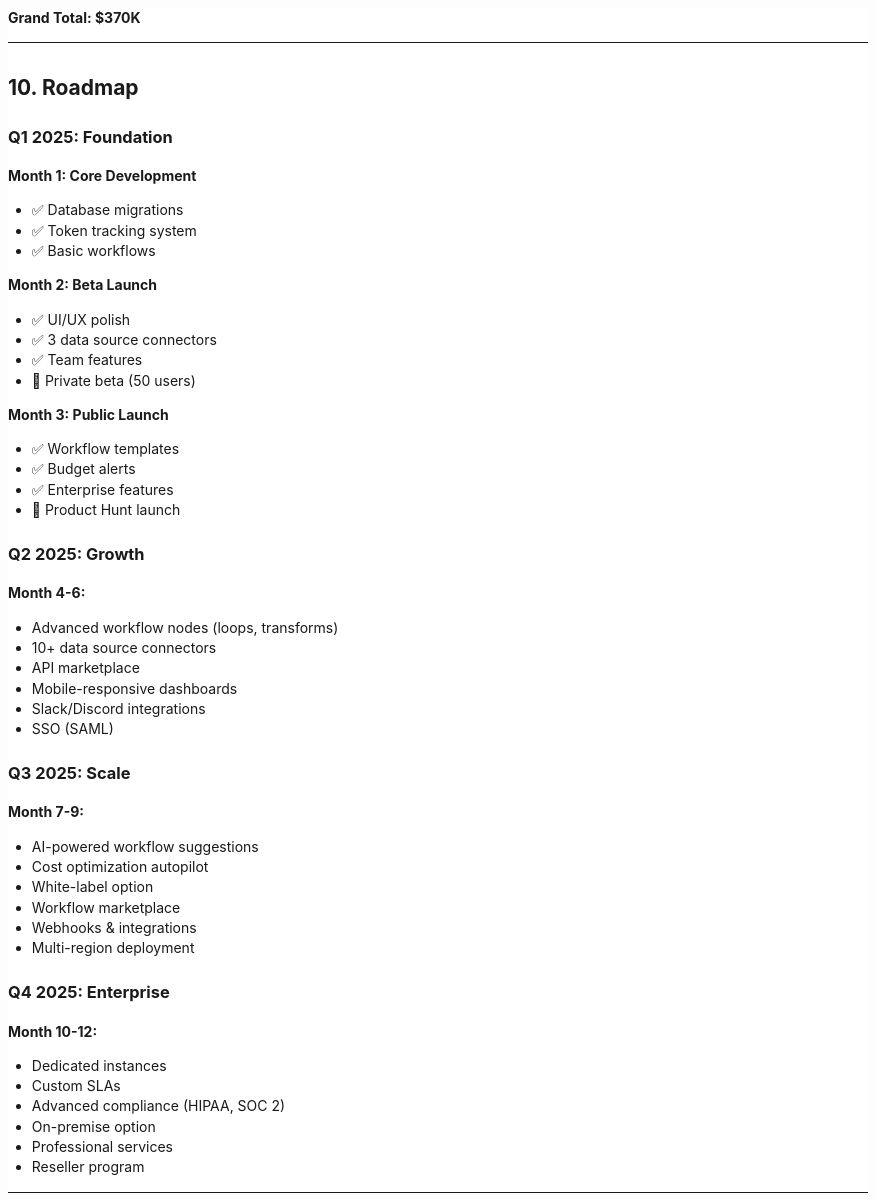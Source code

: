 **Grand Total: $370K**

---

## 10. Roadmap

### Q1 2025: Foundation

**Month 1: Core Development**

- ✅ Database migrations
- ✅ Token tracking system
- ✅ Basic workflows

**Month 2: Beta Launch**

- ✅ UI/UX polish
- ✅ 3 data source connectors
- ✅ Team features
- 🚀 Private beta (50 users)

**Month 3: Public Launch**

- ✅ Workflow templates
- ✅ Budget alerts
- ✅ Enterprise features
- 🚀 Product Hunt launch

### Q2 2025: Growth

**Month 4-6:**

- Advanced workflow nodes (loops, transforms)
- 10+ data source connectors
- API marketplace
- Mobile-responsive dashboards
- Slack/Discord integrations
- SSO (SAML)

### Q3 2025: Scale

**Month 7-9:**

- AI-powered workflow suggestions
- Cost optimization autopilot
- White-label option
- Workflow marketplace
- Webhooks & integrations
- Multi-region deployment

### Q4 2025: Enterprise

**Month 10-12:**

- Dedicated instances
- Custom SLAs
- Advanced compliance (HIPAA, SOC 2)
- On-premise option
- Professional services
- Reseller program

---